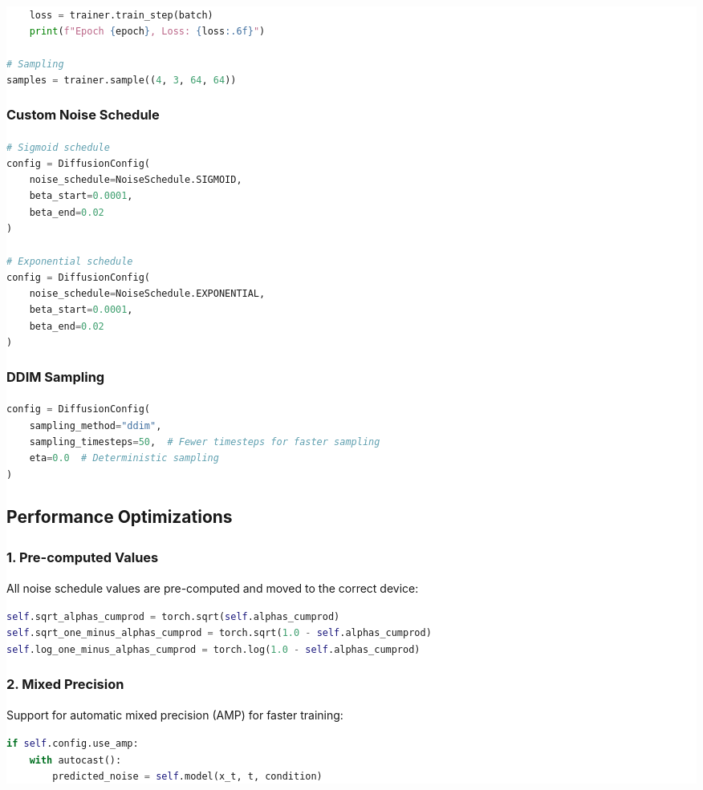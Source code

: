 ```python
    loss = trainer.train_step(batch)
    print(f"Epoch {epoch}, Loss: {loss:.6f}")

# Sampling
samples = trainer.sample((4, 3, 64, 64))
```

### Custom Noise Schedule

```python
# Sigmoid schedule
config = DiffusionConfig(
    noise_schedule=NoiseSchedule.SIGMOID,
    beta_start=0.0001,
    beta_end=0.02
)

# Exponential schedule
config = DiffusionConfig(
    noise_schedule=NoiseSchedule.EXPONENTIAL,
    beta_start=0.0001,
    beta_end=0.02
)
```

### DDIM Sampling

```python
config = DiffusionConfig(
    sampling_method="ddim",
    sampling_timesteps=50,  # Fewer timesteps for faster sampling
    eta=0.0  # Deterministic sampling
)
```

## Performance Optimizations

### 1. Pre-computed Values

All noise schedule values are pre-computed and moved to the correct device:

```python
self.sqrt_alphas_cumprod = torch.sqrt(self.alphas_cumprod)
self.sqrt_one_minus_alphas_cumprod = torch.sqrt(1.0 - self.alphas_cumprod)
self.log_one_minus_alphas_cumprod = torch.log(1.0 - self.alphas_cumprod)
```

### 2. Mixed Precision

Support for automatic mixed precision (AMP) for faster training:

```python
if self.config.use_amp:
    with autocast():
        predicted_noise = self.model(x_t, t, condition)
```
